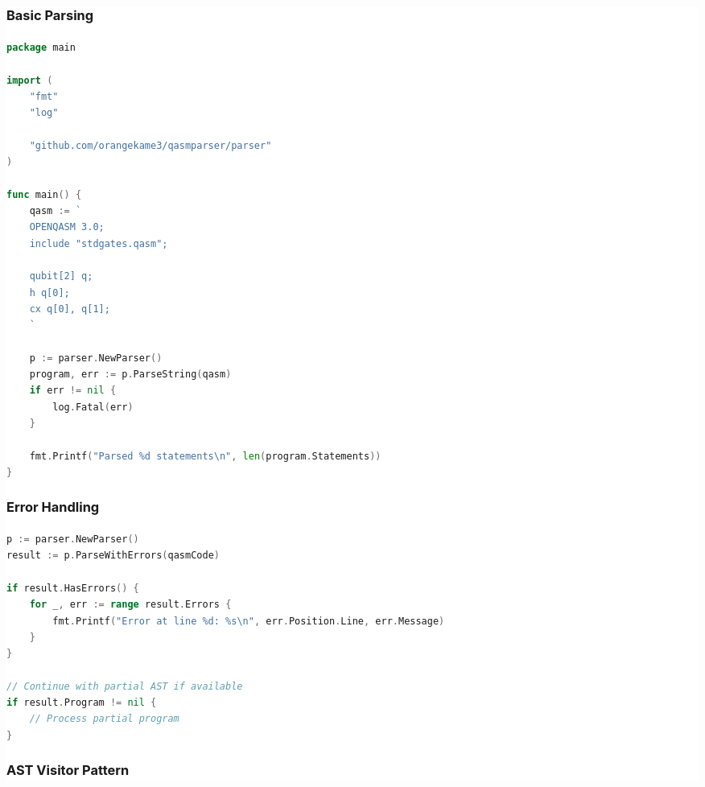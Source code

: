 ### Basic Parsing

```go
package main

import (
    "fmt"
    "log"
    
    "github.com/orangekame3/qasmparser/parser"
)

func main() {
    qasm := `
    OPENQASM 3.0;
    include "stdgates.qasm";
    
    qubit[2] q;
    h q[0];
    cx q[0], q[1];
    `
    
    p := parser.NewParser()
    program, err := p.ParseString(qasm)
    if err != nil {
        log.Fatal(err)
    }
    
    fmt.Printf("Parsed %d statements\n", len(program.Statements))
}
```

### Error Handling

```go
p := parser.NewParser()
result := p.ParseWithErrors(qasmCode)

if result.HasErrors() {
    for _, err := range result.Errors {
        fmt.Printf("Error at line %d: %s\n", err.Position.Line, err.Message)
    }
}

// Continue with partial AST if available
if result.Program != nil {
    // Process partial program
}
```

### AST Visitor Pattern
